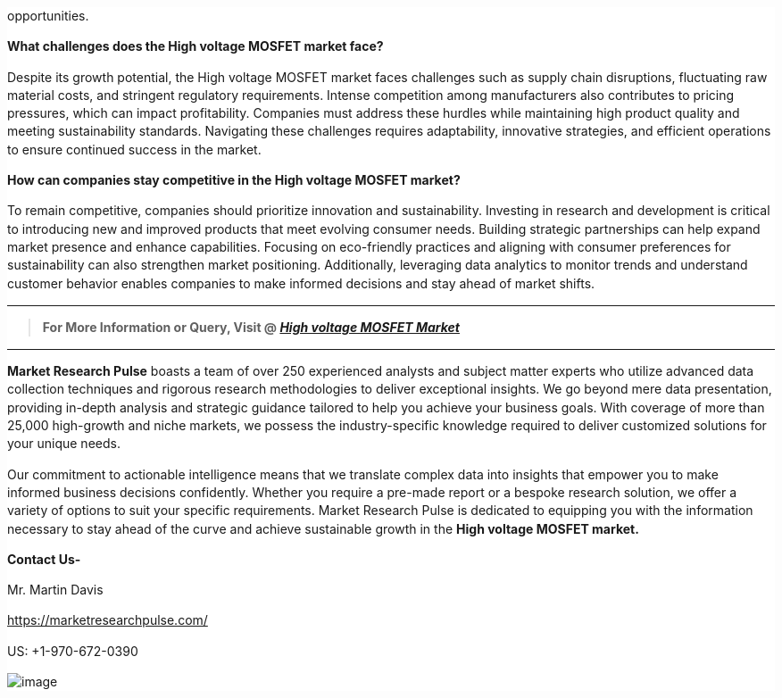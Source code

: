 opportunities.</p><p><strong>What challenges does the High voltage MOSFET market face?</strong></p><p>Despite its growth potential, the High voltage MOSFET market faces challenges such as supply chain disruptions, fluctuating raw material costs, and stringent regulatory requirements. Intense competition among manufacturers also contributes to pricing pressures, which can impact profitability. Companies must address these hurdles while maintaining high product quality and meeting sustainability standards. Navigating these challenges requires adaptability, innovative strategies, and efficient operations to ensure continued success in the market.</p><p><strong>How can companies stay competitive in the High voltage MOSFET market?</strong></p><p>To remain competitive, companies should prioritize innovation and sustainability. Investing in research and development is critical to introducing new and improved products that meet evolving consumer needs. Building strategic partnerships can help expand market presence and enhance capabilities. Focusing on eco-friendly practices and aligning with consumer preferences for sustainability can also strengthen market positioning. Additionally, leveraging data analytics to monitor trends and understand customer behavior enables companies to make informed decisions and stay ahead of market shifts.</p><hr /><blockquote><p><strong>For More Information or Query, Visit @&nbsp;<em><a href="https://marketresearchpulse.com/report/63332/high-voltage-mosfet-market?utm_source=Linkedin&utm_medium=019">High voltage MOSFET Market</a></em></strong></p></blockquote><hr /><p><strong>Market Research Pulse</strong> boasts a team of over 250 experienced analysts and subject matter experts who utilize advanced data collection techniques and rigorous research methodologies to deliver exceptional insights. We go beyond mere data presentation, providing in-depth analysis and strategic guidance tailored to help you achieve your business goals. With coverage of more than 25,000 high-growth and niche markets, we possess the industry-specific knowledge required to deliver customized solutions for your unique needs.</p><p>Our commitment to actionable intelligence means that we translate complex data into insights that empower you to make informed business decisions confidently. Whether you require a pre-made report or a bespoke research solution, we offer a variety of options to suit your specific requirements. Market Research Pulse is dedicated to equipping you with the information necessary to stay ahead of the curve and achieve sustainable growth in the <strong>High voltage MOSFET market.</strong></p><p><strong>Contact Us-</strong></p><p>Mr. Martin Davis</p><p>https://marketresearchpulse.com/</p><p>US: +1-970-672-0390</p>
![image](https://github.com/user-attachments/assets/890e592e-ff8a-4f4e-a460-ad54b51c96a4)
